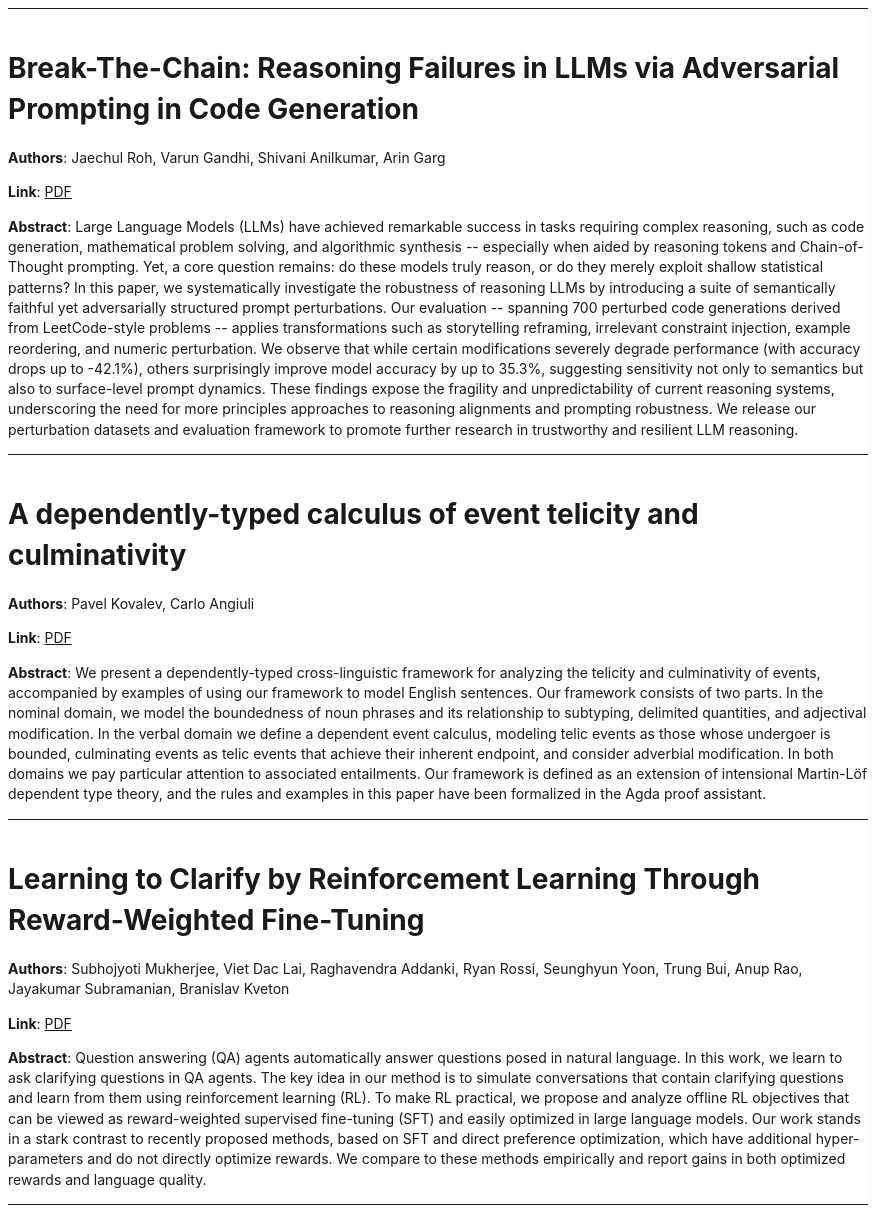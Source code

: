 
---
# Break-The-Chain: Reasoning Failures in LLMs via Adversarial Prompting in Code Generation 

**Authors**: Jaechul Roh, Varun Gandhi, Shivani Anilkumar, Arin Garg  

**Link**: [PDF](https://arxiv.org/pdf/2506.06971)  

**Abstract**: Large Language Models (LLMs) have achieved remarkable success in tasks requiring complex reasoning, such as code generation, mathematical problem solving, and algorithmic synthesis -- especially when aided by reasoning tokens and Chain-of-Thought prompting. Yet, a core question remains: do these models truly reason, or do they merely exploit shallow statistical patterns? In this paper, we systematically investigate the robustness of reasoning LLMs by introducing a suite of semantically faithful yet adversarially structured prompt perturbations. Our evaluation -- spanning 700 perturbed code generations derived from LeetCode-style problems -- applies transformations such as storytelling reframing, irrelevant constraint injection, example reordering, and numeric perturbation. We observe that while certain modifications severely degrade performance (with accuracy drops up to -42.1%), others surprisingly improve model accuracy by up to 35.3%, suggesting sensitivity not only to semantics but also to surface-level prompt dynamics. These findings expose the fragility and unpredictability of current reasoning systems, underscoring the need for more principles approaches to reasoning alignments and prompting robustness. We release our perturbation datasets and evaluation framework to promote further research in trustworthy and resilient LLM reasoning. 

---
# A dependently-typed calculus of event telicity and culminativity 

**Authors**: Pavel Kovalev, Carlo Angiuli  

**Link**: [PDF](https://arxiv.org/pdf/2506.06968)  

**Abstract**: We present a dependently-typed cross-linguistic framework for analyzing the telicity and culminativity of events, accompanied by examples of using our framework to model English sentences. Our framework consists of two parts. In the nominal domain, we model the boundedness of noun phrases and its relationship to subtyping, delimited quantities, and adjectival modification. In the verbal domain we define a dependent event calculus, modeling telic events as those whose undergoer is bounded, culminating events as telic events that achieve their inherent endpoint, and consider adverbial modification. In both domains we pay particular attention to associated entailments. Our framework is defined as an extension of intensional Martin-Löf dependent type theory, and the rules and examples in this paper have been formalized in the Agda proof assistant. 

---
# Learning to Clarify by Reinforcement Learning Through Reward-Weighted Fine-Tuning 

**Authors**: Subhojyoti Mukherjee, Viet Dac Lai, Raghavendra Addanki, Ryan Rossi, Seunghyun Yoon, Trung Bui, Anup Rao, Jayakumar Subramanian, Branislav Kveton  

**Link**: [PDF](https://arxiv.org/pdf/2506.06964)  

**Abstract**: Question answering (QA) agents automatically answer questions posed in natural language. In this work, we learn to ask clarifying questions in QA agents. The key idea in our method is to simulate conversations that contain clarifying questions and learn from them using reinforcement learning (RL). To make RL practical, we propose and analyze offline RL objectives that can be viewed as reward-weighted supervised fine-tuning (SFT) and easily optimized in large language models. Our work stands in a stark contrast to recently proposed methods, based on SFT and direct preference optimization, which have additional hyper-parameters and do not directly optimize rewards. We compare to these methods empirically and report gains in both optimized rewards and language quality. 

---